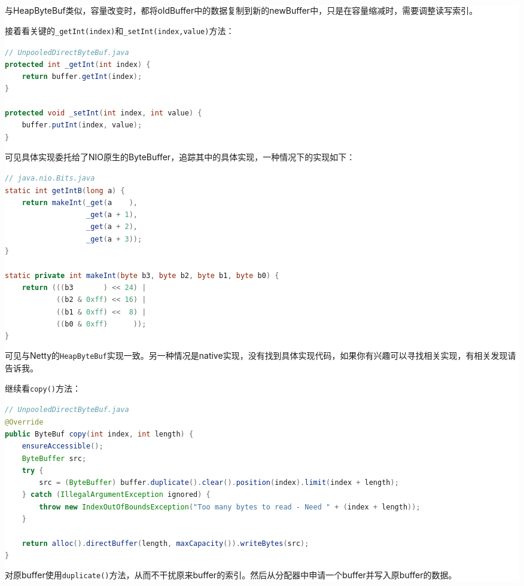 与HeapByteBuf类似，容量改变时，都将oldBuffer中的数据复制到新的newBuffer中，只是在容量缩减时，需要调整读写索引。

接着看关键的`_getInt(index)`和`_setInt(index,value)`方法：

```java
// UnpooledDirectByteBuf.java
protected int _getInt(int index) {
    return buffer.getInt(index);
}

protected void _setInt(int index, int value) {
    buffer.putInt(index, value);
}
```

可见具体实现委托给了NIO原生的ByteBuffer，追踪其中的具体实现，一种情况下的实现如下：

```java
// java.nio.Bits.java
static int getIntB(long a) {
    return makeInt(_get(a    ),
                   _get(a + 1),
                   _get(a + 2),
                   _get(a + 3));
}

static private int makeInt(byte b3, byte b2, byte b1, byte b0) {
    return (((b3       ) << 24) |
            ((b2 & 0xff) << 16) |
            ((b1 & 0xff) <<  8) |
            ((b0 & 0xff)      ));
}
```

可见与Netty的`HeapByteBuf`实现一致。另一种情况是native实现，没有找到具体实现代码，如果你有兴趣可以寻找相关实现，有相关发现请告诉我。

继续看`copy()`方法：

```java
// UnpooledDirectByteBuf.java
@Override
public ByteBuf copy(int index, int length) {
    ensureAccessible();
    ByteBuffer src;
    try {
        src = (ByteBuffer) buffer.duplicate().clear().position(index).limit(index + length);
    } catch (IllegalArgumentException ignored) {
        throw new IndexOutOfBoundsException("Too many bytes to read - Need " + (index + length));
    }

    return alloc().directBuffer(length, maxCapacity()).writeBytes(src);
}
```

对原buffer使用`duplicate()`方法，从而不干扰原来buffer的索引。然后从分配器中申请一个buffer并写入原buffer的数据。
